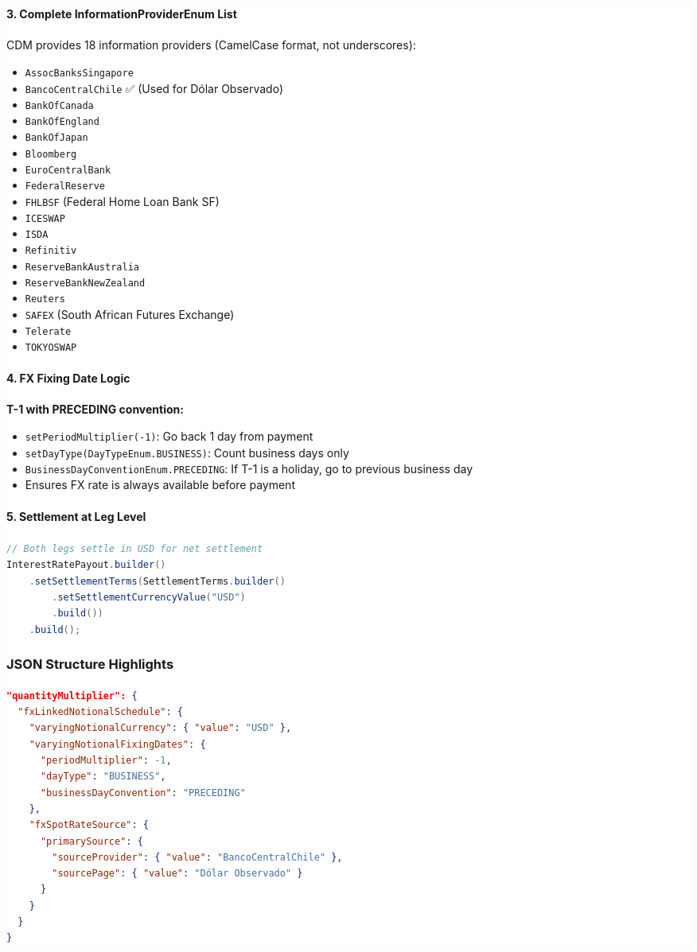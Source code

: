 #### 3. Complete InformationProviderEnum List
CDM provides 18 information providers (CamelCase format, not underscores):
- `AssocBanksSingapore`
- `BancoCentralChile` ✅ (Used for Dólar Observado)
- `BankOfCanada`
- `BankOfEngland`
- `BankOfJapan`
- `Bloomberg`
- `EuroCentralBank`
- `FederalReserve`
- `FHLBSF` (Federal Home Loan Bank SF)
- `ICESWAP`
- `ISDA`
- `Refinitiv`
- `ReserveBankAustralia`
- `ReserveBankNewZealand`
- `Reuters`
- `SAFEX` (South African Futures Exchange)
- `Telerate`
- `TOKYOSWAP`

#### 4. FX Fixing Date Logic
**T-1 with PRECEDING convention:**
- `setPeriodMultiplier(-1)`: Go back 1 day from payment
- `setDayType(DayTypeEnum.BUSINESS)`: Count business days only
- `BusinessDayConventionEnum.PRECEDING`: If T-1 is a holiday, go to previous business day
- Ensures FX rate is always available before payment

#### 5. Settlement at Leg Level
```java
// Both legs settle in USD for net settlement
InterestRatePayout.builder()
    .setSettlementTerms(SettlementTerms.builder()
        .setSettlementCurrencyValue("USD")
        .build())
    .build();
```

### JSON Structure Highlights
```json
"quantityMultiplier": {
  "fxLinkedNotionalSchedule": {
    "varyingNotionalCurrency": { "value": "USD" },
    "varyingNotionalFixingDates": {
      "periodMultiplier": -1,
      "dayType": "BUSINESS",
      "businessDayConvention": "PRECEDING"
    },
    "fxSpotRateSource": {
      "primarySource": {
        "sourceProvider": { "value": "BancoCentralChile" },
        "sourcePage": { "value": "Dólar Observado" }
      }
    }
  }
}
```
